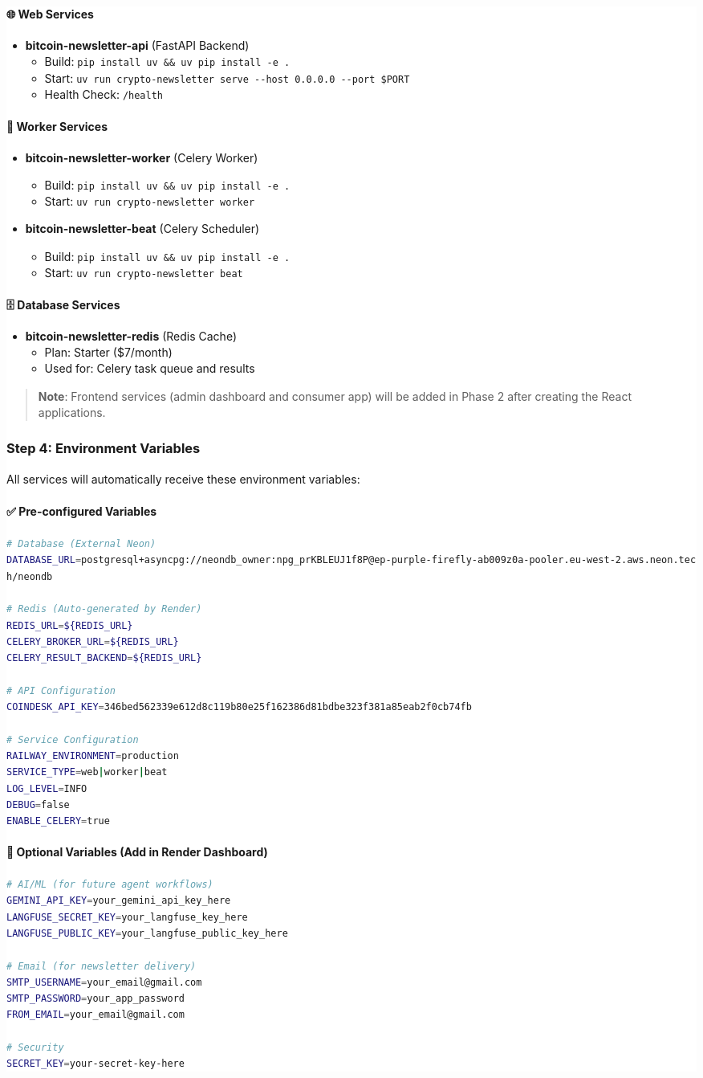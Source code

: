 #### 🌐 Web Services
- **bitcoin-newsletter-api** (FastAPI Backend)
  - Build: `pip install uv && uv pip install -e .`
  - Start: `uv run crypto-newsletter serve --host 0.0.0.0 --port $PORT`
  - Health Check: `/health`

#### 👷 Worker Services
- **bitcoin-newsletter-worker** (Celery Worker)
  - Build: `pip install uv && uv pip install -e .`
  - Start: `uv run crypto-newsletter worker`

- **bitcoin-newsletter-beat** (Celery Scheduler)
  - Build: `pip install uv && uv pip install -e .`
  - Start: `uv run crypto-newsletter beat`

#### 🗄️ Database Services
- **bitcoin-newsletter-redis** (Redis Cache)
  - Plan: Starter ($7/month)
  - Used for: Celery task queue and results

> **Note**: Frontend services (admin dashboard and consumer app) will be added in Phase 2 after creating the React applications.

### Step 4: Environment Variables

All services will automatically receive these environment variables:

#### ✅ Pre-configured Variables
```bash
# Database (External Neon)
DATABASE_URL=postgresql+asyncpg://neondb_owner:npg_prKBLEUJ1f8P@ep-purple-firefly-ab009z0a-pooler.eu-west-2.aws.neon.tech/neondb

# Redis (Auto-generated by Render)
REDIS_URL=${REDIS_URL}
CELERY_BROKER_URL=${REDIS_URL}
CELERY_RESULT_BACKEND=${REDIS_URL}

# API Configuration
COINDESK_API_KEY=346bed562339e612d8c119b80e25f162386d81bdbe323f381a85eab2f0cb74fb

# Service Configuration
RAILWAY_ENVIRONMENT=production
SERVICE_TYPE=web|worker|beat
LOG_LEVEL=INFO
DEBUG=false
ENABLE_CELERY=true
```

#### 🔧 Optional Variables (Add in Render Dashboard)
```bash
# AI/ML (for future agent workflows)
GEMINI_API_KEY=your_gemini_api_key_here
LANGFUSE_SECRET_KEY=your_langfuse_key_here
LANGFUSE_PUBLIC_KEY=your_langfuse_public_key_here

# Email (for newsletter delivery)
SMTP_USERNAME=your_email@gmail.com
SMTP_PASSWORD=your_app_password
FROM_EMAIL=your_email@gmail.com

# Security
SECRET_KEY=your-secret-key-here
```
